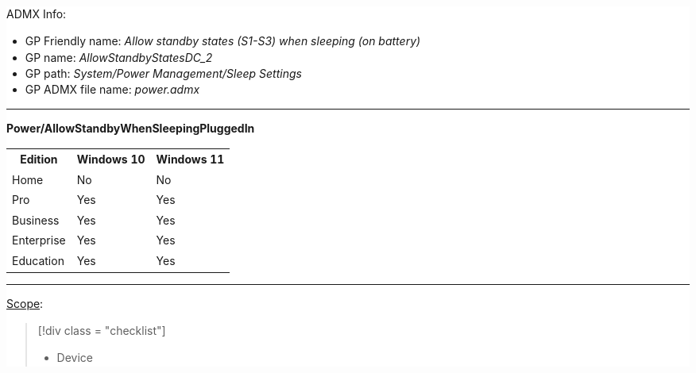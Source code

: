 ADMX Info:  
-   GP Friendly name: *Allow standby states (S1-S3) when sleeping (on battery)*
-   GP name: *AllowStandbyStatesDC_2*
-   GP path: *System/Power Management/Sleep Settings*
-   GP ADMX file name: *power.admx*




<hr/>


<a href="" id="power-allowstandbywhensleepingpluggedin"></a>**Power/AllowStandbyWhenSleepingPluggedIn**  


<table>
<tr>
    <th>Edition</th>
    <th>Windows 10</th>
    <th>Windows 11</th>
</tr>
<tr>
    <td>Home</td>
    <td>No</td>
    <td>No</td>
</tr>
<tr>
    <td>Pro</td>
    <td>Yes</td>
    <td>Yes</td>
</tr>
<tr>
    <td>Business</td>
    <td>Yes</td>
    <td>Yes</td>
</tr>
<tr>
    <td>Enterprise</td>
    <td>Yes</td>
    <td>Yes</td>
</tr>
<tr>
    <td>Education</td>
    <td>Yes</td>
    <td>Yes</td>
</tr>
</table>


<hr/>


[Scope](./policy-configuration-service-provider.md#policy-scope):

> [!div class = "checklist"]
> * Device
